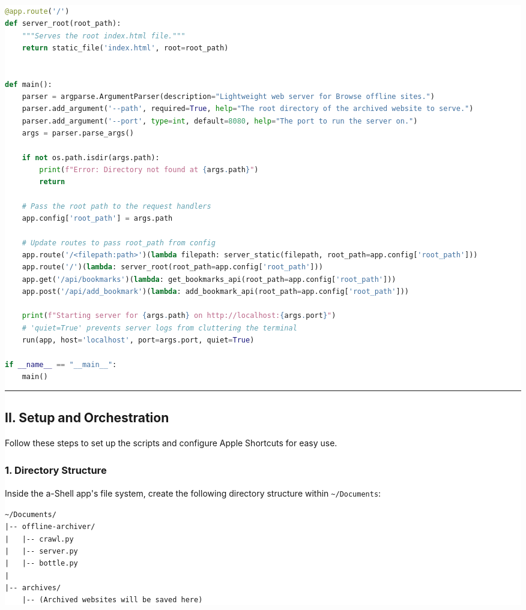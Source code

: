 ```python
@app.route('/')
def server_root(root_path):
    """Serves the root index.html file."""
    return static_file('index.html', root=root_path)


def main():
    parser = argparse.ArgumentParser(description="Lightweight web server for Browse offline sites.")
    parser.add_argument('--path', required=True, help="The root directory of the archived website to serve.")
    parser.add_argument('--port', type=int, default=8080, help="The port to run the server on.")
    args = parser.parse_args()

    if not os.path.isdir(args.path):
        print(f"Error: Directory not found at {args.path}")
        return

    # Pass the root path to the request handlers
    app.config['root_path'] = args.path
    
    # Update routes to pass root_path from config
    app.route('/<filepath:path>')(lambda filepath: server_static(filepath, root_path=app.config['root_path']))
    app.route('/')(lambda: server_root(root_path=app.config['root_path']))
    app.get('/api/bookmarks')(lambda: get_bookmarks_api(root_path=app.config['root_path']))
    app.post('/api/add_bookmark')(lambda: add_bookmark_api(root_path=app.config['root_path']))

    print(f"Starting server for {args.path} on http://localhost:{args.port}")
    # 'quiet=True' prevents server logs from cluttering the terminal
    run(app, host='localhost', port=args.port, quiet=True)

if __name__ == "__main__":
    main()
```

-----

## **II. Setup and Orchestration**

Follow these steps to set up the scripts and configure Apple Shortcuts for easy use.

### **1. Directory Structure**

Inside the a-Shell app's file system, create the following directory structure within `~/Documents`:

```
~/Documents/
|-- offline-archiver/
|   |-- crawl.py
|   |-- server.py
|   |-- bottle.py
|
|-- archives/
    |-- (Archived websites will be saved here)
```
